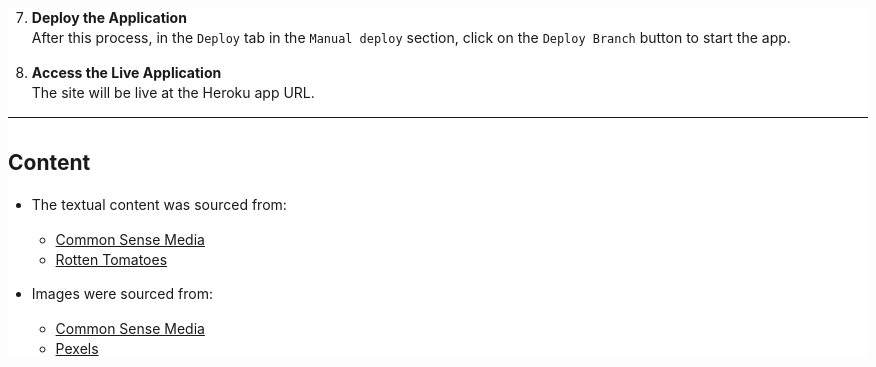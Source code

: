 7. **Deploy the Application**  
   After this process, in the `Deploy` tab in the `Manual deploy` section, click on the `Deploy Branch` button to start the app.

8. **Access the Live Application**  
   The site will be live at the Heroku app URL.

---

## Content

- The textual content was sourced from:
  - [Common Sense Media](https://www.commonsensemedia.org)
  - [Rotten Tomatoes](https://www.rottentomatoes.com)

- Images were sourced from:
  - [Common Sense Media](https://www.commonsensemedia.org)
  - [Pexels](https://pexels.com)





